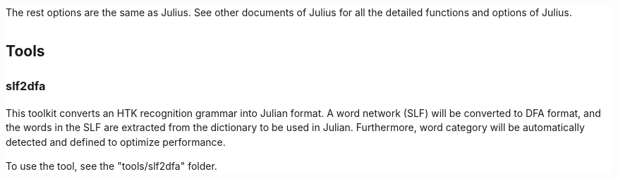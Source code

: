 The rest options are the same as Julius. See other documents of Julius for all the detailed functions and options of Julius.

## Tools

### slf2dfa

This toolkit converts an HTK recognition grammar into Julian format. A word network (SLF) will be converted to DFA format, and the words in the SLF are extracted from the dictionary to be used in Julian. Furthermore, word category will be automatically detected and defined to optimize performance.

To use the tool, see the "tools/slf2dfa" folder.
